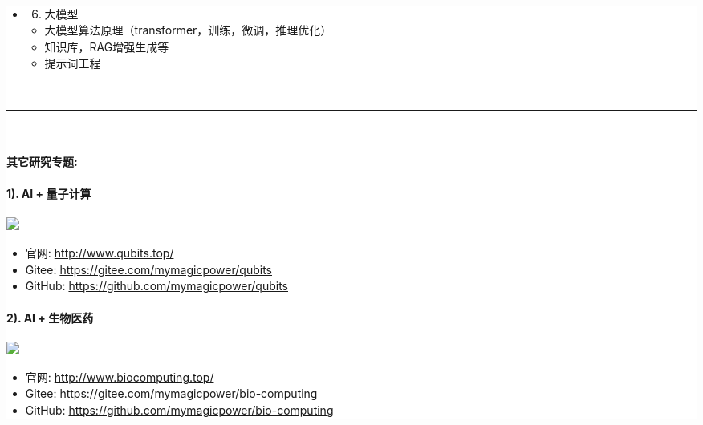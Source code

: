- 6. 大模型
    - 大模型算法原理（transformer，训练，微调，推理优化）
    - 知识库，RAG增强生成等
    - 提示词工程 

<br/>
<hr>
<br/>

#### 其它研究专题:

#### 1). AI + 量子计算
<div align="left">
<img src="https://qubits.oss-cn-shanghai.aliyuncs.com/images/logo.png"  width = "150"  />
</div>

- 官网: http://www.qubits.top/
- Gitee:  https://gitee.com/mymagicpower/qubits
- GitHub: https://github.com/mymagicpower/qubits

#### 2). AI + 生物医药
<div align="left">
<img src="https://bio-computing.oss-cn-shanghai.aliyuncs.com/images/logo.png"  width = "200"  />
</div>

- 官网: http://www.biocomputing.top/
- Gitee:  https://gitee.com/mymagicpower/bio-computing
- GitHub: https://github.com/mymagicpower/bio-computing


